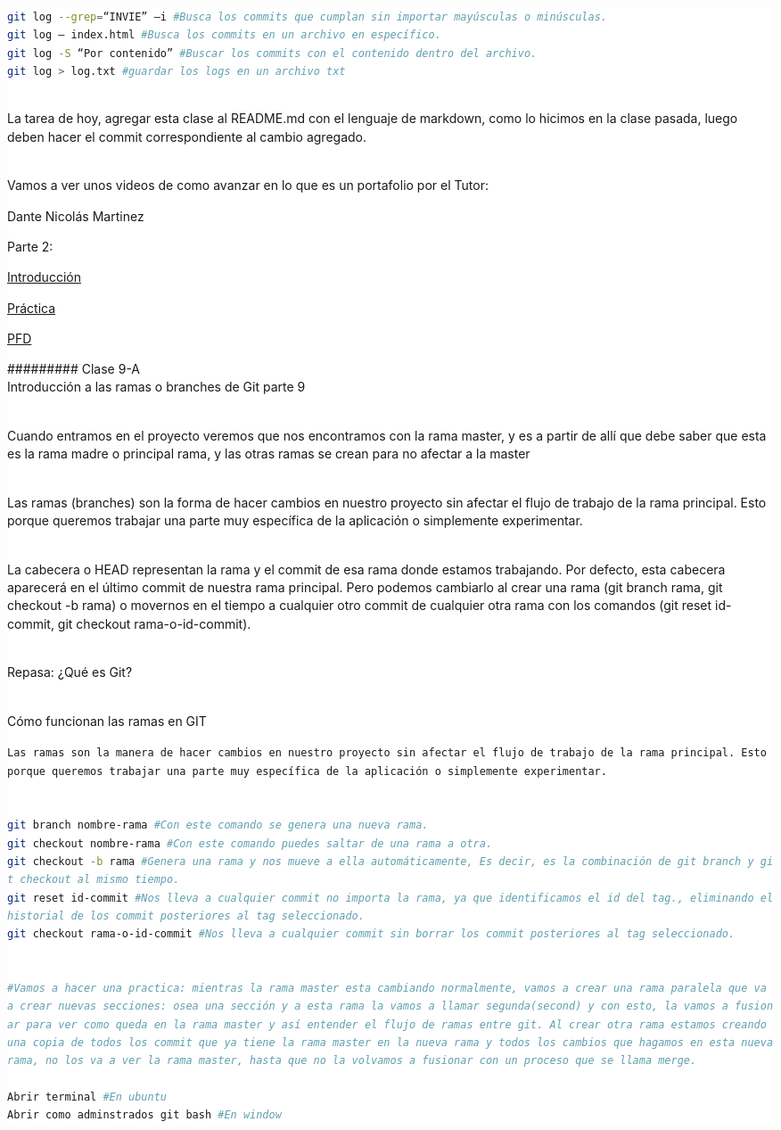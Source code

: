 ```sh
git log --grep=“INVIE” –i #Busca los commits que cumplan sin importar mayúsculas o minúsculas.
git log – index.html #Busca los commits en un archivo en específico.
git log -S “Por contenido” #Buscar los commits con el contenido dentro del archivo.
git log > log.txt #guardar los logs en un archivo txt
```

<br>La tarea de hoy, agregar esta clase al README.md con el lenguaje de markdown, como lo hicimos en la clase pasada, luego deben hacer el commit correspondiente al cambio agregado. </br>

<br>Vamos a ver unos videos de como avanzar en lo que es un portafolio por el Tutor:

Dante Nicolás Martinez

Parte 2:</br>

[Introducción](<https://drive.google.com/file/d/1jtIod0pcSsWzQCMoNoW1IUCNSsBQ95x9/view?usp=drive_link>)

[Práctica](<https://drive.google.com/file/d/14_OlorpBLDiYHzcpsqavLhQ0tRlaCN93/view?usp=drive_link>)

[PFD](<https://drive.google.com/file/d/1eUZKN_15OX4IPUlyk5sQfLeiEsjVYIxZ/view?usp=drive_link>)


######### Clase 9-A
 <br> Introducción a las ramas o branches de Git parte 9 </br>

<br> Cuando entramos en el proyecto veremos que nos encontramos con la rama master, y es a partir de allí que debe saber que esta es la rama madre o principal rama, y las otras ramas se crean para no afectar a la master </br>


<br>Las ramas (branches) son la forma de hacer cambios en nuestro proyecto sin afectar el flujo de trabajo de la rama principal. Esto porque queremos trabajar una parte muy específica de la aplicación o simplemente experimentar.</br>

<br> La cabecera o HEAD representan la rama y el commit de esa rama donde estamos trabajando. Por defecto, esta cabecera aparecerá en el último commit de nuestra rama principal. Pero podemos cambiarlo al crear una rama (git branch rama, git checkout -b rama) o movernos en el tiempo a cualquier otro commit de cualquier otra rama con los comandos (git reset id-commit, git checkout rama-o-id-commit). </br>

<br> Repasa: ¿Qué es Git? </br>

<br> Cómo funcionan las ramas en GIT </br>

```sh 
Las ramas son la manera de hacer cambios en nuestro proyecto sin afectar el flujo de trabajo de la rama principal. Esto porque queremos trabajar una parte muy específica de la aplicación o simplemente experimentar.


git branch nombre-rama #Con este comando se genera una nueva rama.
git checkout nombre-rama #Con este comando puedes saltar de una rama a otra.
git checkout -b rama #Genera una rama y nos mueve a ella automáticamente, Es decir, es la combinación de git branch y git checkout al mismo tiempo.
git reset id-commit #Nos lleva a cualquier commit no importa la rama, ya que identificamos el id del tag., eliminando el historial de los commit posteriores al tag seleccionado.
git checkout rama-o-id-commit #Nos lleva a cualquier commit sin borrar los commit posteriores al tag seleccionado.


#Vamos a hacer una practica: mientras la rama master esta cambiando normalmente, vamos a crear una rama paralela que va a crear nuevas secciones: osea una sección y a esta rama la vamos a llamar segunda(second) y con esto, la vamos a fusionar para ver como queda en la rama master y así entender el flujo de ramas entre git. Al crear otra rama estamos creando una copia de todos los commit que ya tiene la rama master en la nueva rama y todos los cambios que hagamos en esta nueva rama, no los va a ver la rama master, hasta que no la volvamos a fusionar con un proceso que se llama merge.

Abrir terminal #En ubuntu
Abrir como adminstrados git bash #En window
```